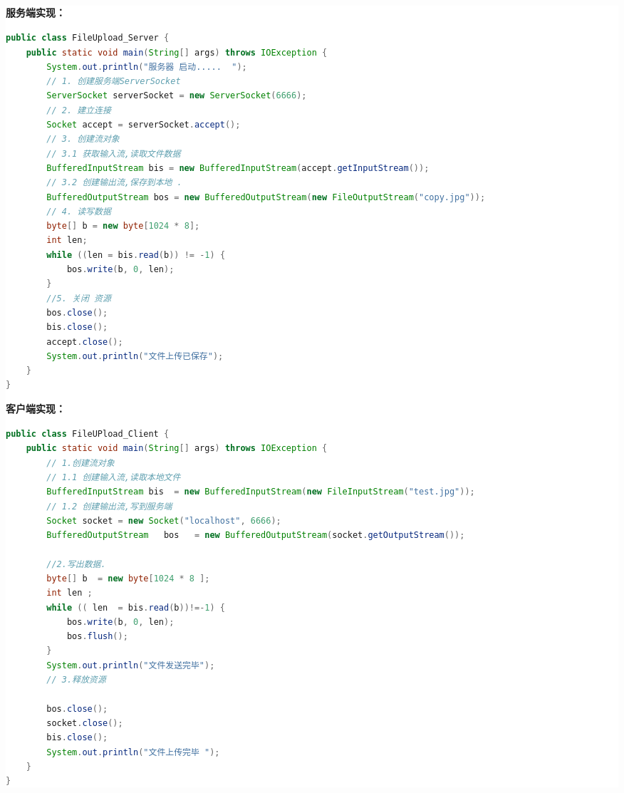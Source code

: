 **服务端实现：**

```java
public class FileUpload_Server {
    public static void main(String[] args) throws IOException {
        System.out.println("服务器 启动.....  ");
        // 1. 创建服务端ServerSocket
      	ServerSocket serverSocket = new ServerSocket(6666);
  		// 2. 建立连接 
        Socket accept = serverSocket.accept();
      	// 3. 创建流对象
      	// 3.1 获取输入流,读取文件数据
        BufferedInputStream bis = new BufferedInputStream(accept.getInputStream());
        // 3.2 创建输出流,保存到本地 .
        BufferedOutputStream bos = new BufferedOutputStream(new FileOutputStream("copy.jpg"));
		// 4. 读写数据
        byte[] b = new byte[1024 * 8];
        int len;
        while ((len = bis.read(b)) != -1) {
            bos.write(b, 0, len);
        }
        //5. 关闭 资源
        bos.close();
        bis.close();
        accept.close();
        System.out.println("文件上传已保存");
    }
}
```

**客户端实现：**

```java
public class FileUPload_Client {
	public static void main(String[] args) throws IOException {
        // 1.创建流对象
        // 1.1 创建输入流,读取本地文件  
        BufferedInputStream bis  = new BufferedInputStream(new FileInputStream("test.jpg"));
        // 1.2 创建输出流,写到服务端 
        Socket socket = new Socket("localhost", 6666);
        BufferedOutputStream   bos   = new BufferedOutputStream(socket.getOutputStream());

        //2.写出数据. 
        byte[] b  = new byte[1024 * 8 ];
        int len ; 
        while (( len  = bis.read(b))!=-1) {
            bos.write(b, 0, len);
            bos.flush();
        }
        System.out.println("文件发送完毕");
        // 3.释放资源

        bos.close(); 
        socket.close();
        bis.close(); 
        System.out.println("文件上传完毕 ");
	}
}
```
